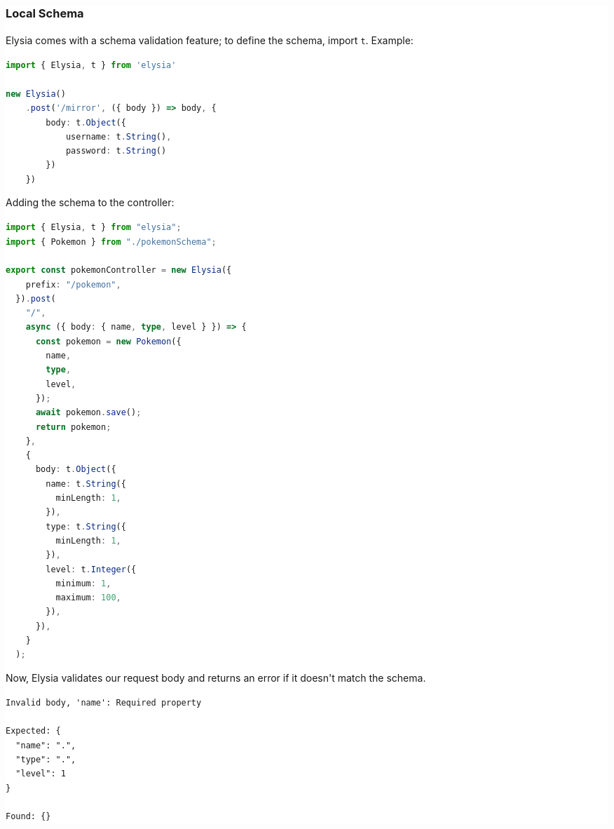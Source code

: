 
### Local Schema
Elysia comes with a schema validation feature; to define the schema, import `t`.
Example:
```typescript
import { Elysia, t } from 'elysia'

new Elysia()
    .post('/mirror', ({ body }) => body, {
        body: t.Object({
            username: t.String(),
            password: t.String()
        })
    })
```

Adding the schema to the controller:
```typescript
import { Elysia, t } from "elysia";
import { Pokemon } from "./pokemonSchema";

export const pokemonController = new Elysia({
    prefix: "/pokemon",
  }).post(
    "/",
    async ({ body: { name, type, level } }) => {
      const pokemon = new Pokemon({
        name,
        type,
        level,
      });
      await pokemon.save();
      return pokemon;
    },
    {
      body: t.Object({
        name: t.String({
          minLength: 1,
        }),
        type: t.String({
          minLength: 1,
        }),
        level: t.Integer({
          minimum: 1,
          maximum: 100,
        }),
      }),
    }
  );
```
Now, Elysia validates our request body and returns an error if it doesn't match the schema.
```
Invalid body, 'name': Required property

Expected: {
  "name": ".",
  "type": ".",
  "level": 1
}

Found: {}
```
